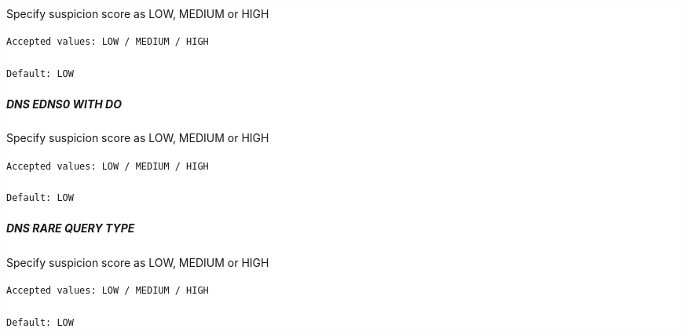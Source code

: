 Specify suspicion score as LOW, MEDIUM or HIGH

    Accepted values: LOW / MEDIUM / HIGH

    Default: LOW

##### **DNS EDNS0 WITH DO**

Specify suspicion score as LOW, MEDIUM or HIGH

    Accepted values: LOW / MEDIUM / HIGH

    Default: LOW

##### **DNS RARE QUERY TYPE**

Specify suspicion score as LOW, MEDIUM or HIGH

    Accepted values: LOW / MEDIUM / HIGH

    Default: LOW
